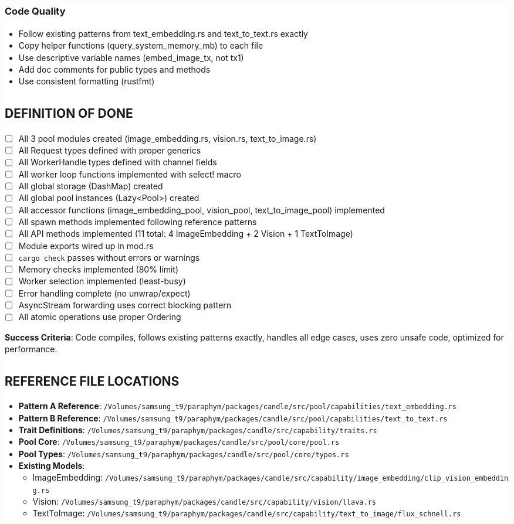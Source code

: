 ### Code Quality
- Follow existing patterns from text_embedding.rs and text_to_text.rs exactly
- Copy helper functions (query_system_memory_mb) to each file
- Use descriptive variable names (embed_image_tx, not tx1)
- Add doc comments for public types and methods
- Use consistent formatting (rustfmt)

## DEFINITION OF DONE

- [ ] All 3 pool modules created (image_embedding.rs, vision.rs, text_to_image.rs)
- [ ] All Request types defined with proper generics
- [ ] All WorkerHandle types defined with channel fields
- [ ] All worker loop functions implemented with select! macro
- [ ] All global storage (DashMap) created
- [ ] All global pool instances (Lazy<Pool<T>>) created
- [ ] All accessor functions (image_embedding_pool, vision_pool, text_to_image_pool) implemented
- [ ] All spawn methods implemented following reference patterns
- [ ] All API methods implemented (11 total: 4 ImageEmbedding + 2 Vision + 1 TextToImage)
- [ ] Module exports wired up in mod.rs
- [ ] `cargo check` passes without errors or warnings
- [ ] Memory checks implemented (80% limit)
- [ ] Worker selection implemented (least-busy)
- [ ] Error handling complete (no unwrap/expect)
- [ ] AsyncStream forwarding uses correct blocking pattern
- [ ] All atomic operations use proper Ordering

**Success Criteria**: Code compiles, follows existing patterns exactly, handles all edge cases, uses zero unsafe code, optimized for performance.

## REFERENCE FILE LOCATIONS

- **Pattern A Reference**: `/Volumes/samsung_t9/paraphym/packages/candle/src/pool/capabilities/text_embedding.rs`
- **Pattern B Reference**: `/Volumes/samsung_t9/paraphym/packages/candle/src/pool/capabilities/text_to_text.rs`
- **Trait Definitions**: `/Volumes/samsung_t9/paraphym/packages/candle/src/capability/traits.rs`
- **Pool Core**: `/Volumes/samsung_t9/paraphym/packages/candle/src/pool/core/pool.rs`
- **Pool Types**: `/Volumes/samsung_t9/paraphym/packages/candle/src/pool/core/types.rs`
- **Existing Models**:
  - ImageEmbedding: `/Volumes/samsung_t9/paraphym/packages/candle/src/capability/image_embedding/clip_vision_embedding.rs`
  - Vision: `/Volumes/samsung_t9/paraphym/packages/candle/src/capability/vision/llava.rs`
  - TextToImage: `/Volumes/samsung_t9/paraphym/packages/candle/src/capability/text_to_image/flux_schnell.rs`
